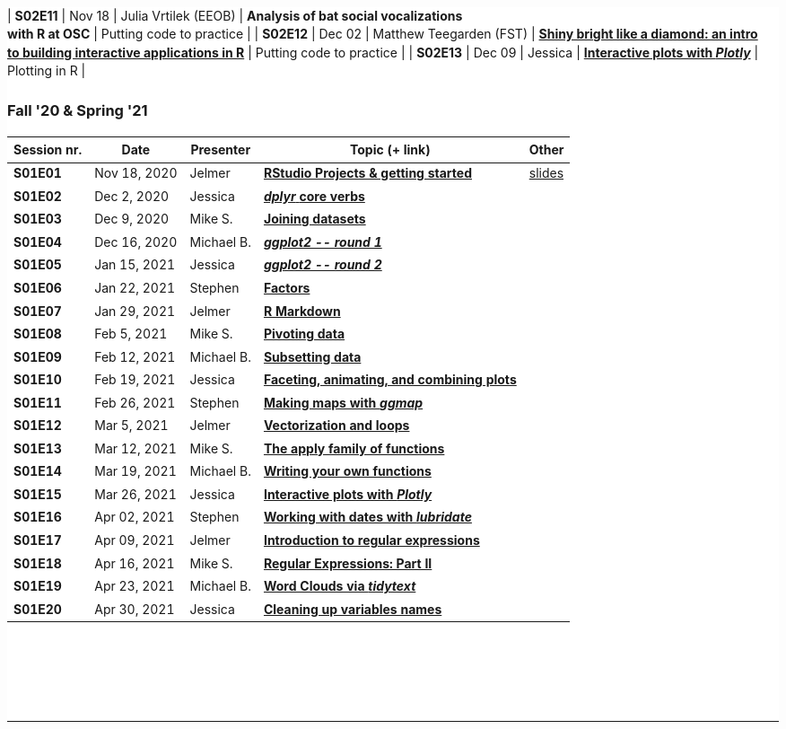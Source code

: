 | **S02E11**  | Nov 18 | Julia Vrtilek (EEOB)       | **Analysis of bat social vocalizations <br> with R at OSC**   | Putting code to practice |
| **S02E12**  | Dec 02 | Matthew Teegarden (FST)    | [**Shiny bright like a diamond: an intro <br> to building interactive applications in R**](/codeclub/s02e11_shiny_intro/) | Putting code to practice |
| **S02E13**  | Dec 09 | Jessica                    | [**Interactive plots with _Plotly_**](/codeclub/s02e12_plotly/)                          | Plotting in R |

### Fall '20 & Spring '21

| Session nr. | Date         | Presenter  | Topic (+ link)                                                                   | Other                   |
|-------------|--------------|------------|----------------------------------------------------------------------------------|-------------------------|
| **S01E01**       | Nov 18, 2020 | Jelmer     | [**RStudio Projects & getting started**](/codeclub/01_backyard-birds/)           | [slides](/slides/CC01/) |
| **S01E02**       | Dec 2, 2020  | Jessica    | [***dplyr*** **core verbs**](/codeclub/02_dplyr-core-verbs)                      |                         |
| **S01E03**       | Dec 9, 2020  | Mike S.    | [**Joining datasets**](/codeclub/03_joining-datasets)                           |                         |
| **S01E04**       | Dec 16, 2020 | Michael B. | [***ggplot2 -- round 1***](/codeclub/04_ggplot2)                                 |                         |
| **S01E05**       | Jan 15, 2021 | Jessica    | [***ggplot2 -- round 2***](/codeclub/05_ggplot-round-2)                          |                         |
| **S01E06**       | Jan 22, 2021 | Stephen    | [**Factors**](/codeclub/06_factors)                                              |                         |
| **S01E07**       | Jan 29, 2021 | Jelmer     | [**R Markdown**](/codeclub/07_rmarkdown/)                                         |                       |
| **S01E08**       | Feb 5, 2021  | Mike S.    | [**Pivoting data**](/codeclub/08_pivoting/)                                      |                         |
| **S01E09**       | Feb 12, 2021 | Michael B. | [**Subsetting data**](/codeclub/09_subsetting/)                                  |                         |
| **S01E10**      | Feb 19, 2021 | Jessica    | [**Faceting, animating, and combining plots**](/codeclub/10_faceting-animating/) |                         |
| **S01E11**      | Feb 26, 2021 | Stephen    | [**Making maps with *ggmap***](/codeclub/11_ggplot-maps/)                         |                         |
| **S01E12**      | Mar 5, 2021  | Jelmer     | [**Vectorization and loops**](/codeclub/12_loops/)                               |                         |
| **S01E13**      | Mar 12, 2021 | Mike S.    | [**The apply family of functions**](/codeclub/13_apply)                          |                         |
| **S01E14**      | Mar 19, 2021 | Michael B. | [**Writing your own functions**](/codeclub/14_functions/)                        |                         |
| **S01E15**      | Mar 26, 2021 | Jessica    | [**Interactive plots with *Plotly***](/codeclub/15_plotly/)                      |                         |
| **S01E16**      | Apr 02, 2021 | Stephen    | [**Working with dates with *lubridate***](/codeclub/16_lubridate/)               |                         |
| **S01E17**      | Apr 09, 2021 | Jelmer     | [**Introduction to regular expressions**](/codeclub/17_regex/)                   |                         |
| **S01E18**      | Apr 16, 2021 | Mike S.    | [**Regular Expressions: Part II**](/codeclub/18_regex2/)                         |                         |
| **S01E19**      | Apr 23, 2021 | Michael B. | [**Word Clouds via *tidytext***](/codeclub/19_wordclouds/)                       |                         |
| **S01E20**      | Apr 30, 2021 | Jessica    | [**Cleaning up variables names**](/codeclub/20_cleaning-up/)                     |                         |

<br/> <br/> <br/> <br/>

------------------------------------------------------------------------
